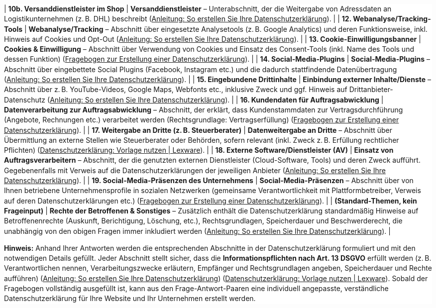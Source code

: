 | **10b. Versanddienstleister im Shop**                  | **Versanddienstleister** – Unterabschnitt, der die Weitergabe von Adressdaten an Logistikunternehmen (z. B. DHL) beschreibt ([Anleitung: So erstellen Sie Ihre Datenschutzerklärung](https://www.datenschutzkanzlei.de/datenschutzerklaerung/#:~:text=7)). |
| **12. Webanalyse/Tracking-Tools**                      | **Webanalyse/Tracking** – Abschnitt über eingesetzte Analysetools (z. B. Google Analytics) und deren Funktionsweise, inkl. Hinweis auf Cookies und Opt-Out ([Anleitung: So erstellen Sie Ihre Datenschutzerklärung](https://www.datenschutzkanzlei.de/datenschutzerklaerung/#:~:text=3)). |
| **13. Cookie-Einwilligungsbanner**                     | **Cookies & Einwilligung** – Abschnitt über Verwendung von Cookies und Einsatz des Consent-Tools (inkl. Name des Tools und dessen Funktion) ([Fragebogen zur Erstellung einer Datenschutzerklärung](https://www.kanzlei-sieling.de/fragebogen-datenschutzerklaerung/#:~:text=22,Consent%20Tool)). |
| **14. Social-Media-Plugins**                           | **Social-Media-Plugins** – Abschnitt über eingebettete Social Plugins (Facebook, Instagram etc.) und die dadurch stattfindende Datenübertragung ([Anleitung: So erstellen Sie Ihre Datenschutzerklärung](https://www.datenschutzkanzlei.de/datenschutzerklaerung/#:~:text=6)). |
| **15. Eingebundene Drittinhalte**                      | **Einbindung externer Inhalte/Dienste** – Abschnitt über z. B. YouTube-Videos, Google Maps, Webfonts etc., inklusive Zweck und ggf. Hinweis auf Drittanbieter-Datenschutz ([Anleitung: So erstellen Sie Ihre Datenschutzerklärung](https://www.datenschutzkanzlei.de/datenschutzerklaerung/#:~:text=5)). |
| **16. Kundendaten für Auftragsabwicklung**             | **Datenverarbeitung zur Auftragsabwicklung** – Abschnitt, der erklärt, dass Kundenstammdaten zur Vertragsdurchführung (Angebote, Rechnungen etc.) verarbeitet werden (Rechtsgrundlage: Vertragserfüllung) ([Fragebogen zur Erstellung einer Datenschutzerklärung](https://www.kanzlei-sieling.de/fragebogen-datenschutzerklaerung/#:~:text=2,Zwecke%20der%20Datenverarbeitung%20an)). |
| **17. Weitergabe an Dritte (z. B. Steuerberater)**     | **Datenweitergabe an Dritte** – Abschnitt über Übermittlung an externe Stellen wie Steuerberater oder Behörden, sofern relevant (inkl. Zweck z. B. Erfüllung rechtlicher Pflichten) ([Datenschutzerklärung: Vorlage nutzen | Lexware](https://www.lexware.de/tools/vorlage-datenschutzerklaerung/#:~:text=um%20die%20Beantwortung%20folgender%20Punkte%3A)). |
| **18. Externe Software/Dienstleister (AV)**            | **Einsatz von Auftragsverarbeitern** – Abschnitt, der die genutzten externen Dienstleister (Cloud-Software, Tools) und deren Zweck aufführt. Gegebenenfalls mit Verweis auf die Datenschutzerklärungen der jeweiligen Anbieter ([Anleitung: So erstellen Sie Ihre Datenschutzerklärung](https://www.datenschutzkanzlei.de/datenschutzerklaerung/#:~:text=7)). |
| **19. Social-Media-Präsenzen des Unternehmens**        | **Social-Media-Präsenzen** – Abschnitt über von Ihnen betriebene Unternehmensprofile in sozialen Netzwerken (gemeinsame Verantwortlichkeit mit Plattformbetreiber, Verweis auf deren Datenschutzerklärungen etc.) ([Fragebogen zur Erstellung einer Datenschutzerklärung](https://www.kanzlei-sieling.de/fragebogen-datenschutzerklaerung/#:~:text=9,in%20Social%20Media)). |
| **(Standard-Themen, kein Frageinput)**                 | **Rechte der Betroffenen & Sonstiges** – Zusätzlich enthält die Datenschutzerklärung standardmäßig Hinweise auf Betroffenenrechte (Auskunft, Berichtigung, Löschung, etc.), Rechtsgrundlagen, Speicherdauer und Beschwerderecht, die unabhängig von den obigen Fragen immer inkludiert werden ([Anleitung: So erstellen Sie Ihre Datenschutzerklärung](https://www.datenschutzkanzlei.de/datenschutzerklaerung/#:~:text=3,und%20ihr)). |

**Hinweis:** Anhand Ihrer Antworten werden die entsprechenden Abschnitte in der Datenschutzerklärung formuliert und mit den notwendigen Details gefüllt. Jeder Abschnitt stellt sicher, dass die **Informationspflichten nach Art. 13 DSGVO** erfüllt werden (z. B. Verantwortlichen nennen, Verarbeitungszwecke erläutern, Empfänger und Rechtsgrundlagen angeben, Speicherdauer und Rechte aufführen) ([Anleitung: So erstellen Sie Ihre Datenschutzerklärung](https://www.datenschutzkanzlei.de/datenschutzerklaerung/#:~:text=3,und%20ihr)) ([Datenschutzerklärung: Vorlage nutzen | Lexware](https://www.lexware.de/tools/vorlage-datenschutzerklaerung/#:~:text=um%20die%20Beantwortung%20folgender%20Punkte%3A)). Sobald der Fragebogen vollständig ausgefüllt ist, kann aus den Frage-Antwort-Paaren eine individuell angepasste, verständliche Datenschutzerklärung für Ihre Website und Ihr Unternehmen erstellt werden.
